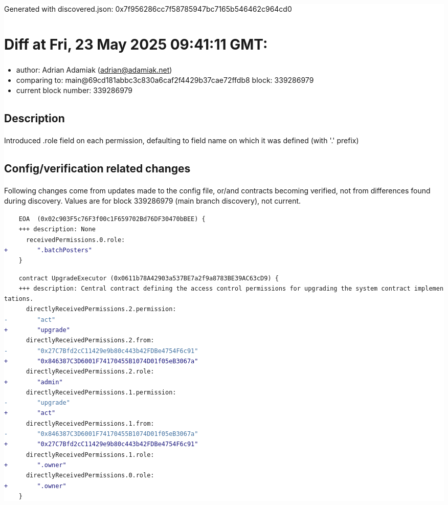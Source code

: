 Generated with discovered.json: 0x7f956286cc7f58785947bc7165b546462c964cd0

# Diff at Fri, 23 May 2025 09:41:11 GMT:

- author: Adrian Adamiak (<adrian@adamiak.net>)
- comparing to: main@69cd181abbc3c830a6caf2f4429b37cae72ffdb8 block: 339286979
- current block number: 339286979

## Description

Introduced .role field on each permission, defaulting to field name on which it was defined (with '.' prefix)

## Config/verification related changes

Following changes come from updates made to the config file,
or/and contracts becoming verified, not from differences found during
discovery. Values are for block 339286979 (main branch discovery), not current.

```diff
    EOA  (0x02c903F5c76F3f00c1F659702Bd76DF30470bBEE) {
    +++ description: None
      receivedPermissions.0.role:
+        ".batchPosters"
    }
```

```diff
    contract UpgradeExecutor (0x0611b78A42903a537BE7a2f9a8783BE39AC63cD9) {
    +++ description: Central contract defining the access control permissions for upgrading the system contract implementations.
      directlyReceivedPermissions.2.permission:
-        "act"
+        "upgrade"
      directlyReceivedPermissions.2.from:
-        "0x27C7Bfd2cC11429e9b80c443b42FDBe4754F6c91"
+        "0x846387C3D6001F74170455B1074D01f05eB3067a"
      directlyReceivedPermissions.2.role:
+        "admin"
      directlyReceivedPermissions.1.permission:
-        "upgrade"
+        "act"
      directlyReceivedPermissions.1.from:
-        "0x846387C3D6001F74170455B1074D01f05eB3067a"
+        "0x27C7Bfd2cC11429e9b80c443b42FDBe4754F6c91"
      directlyReceivedPermissions.1.role:
+        ".owner"
      directlyReceivedPermissions.0.role:
+        ".owner"
    }
```
